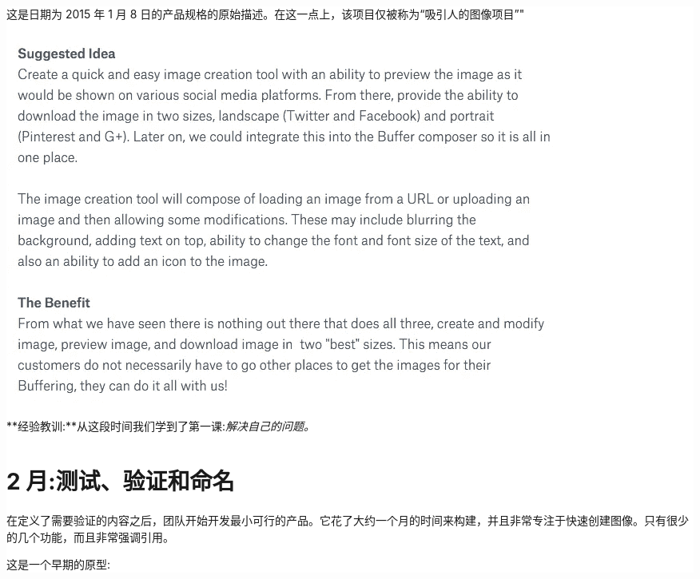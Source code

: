 这是日期为 2015 年 1 月 8 日的产品规格的原始描述。在这一点上，该项目仅被称为“吸引人的图像项目”"

![](img/213e089a98b6ac39bbe9cd8c6ff8531b.png)

**经验教训:**从这段时间我们学到了第一课:*解决自己的问题。*

# 2 月:测试、验证和命名

在定义了需要验证的内容之后，团队开始开发最小可行的产品。它花了大约一个月的时间来构建，并且非常专注于快速创建图像。只有很少的几个功能，而且非常强调引用。

这是一个早期的原型:
